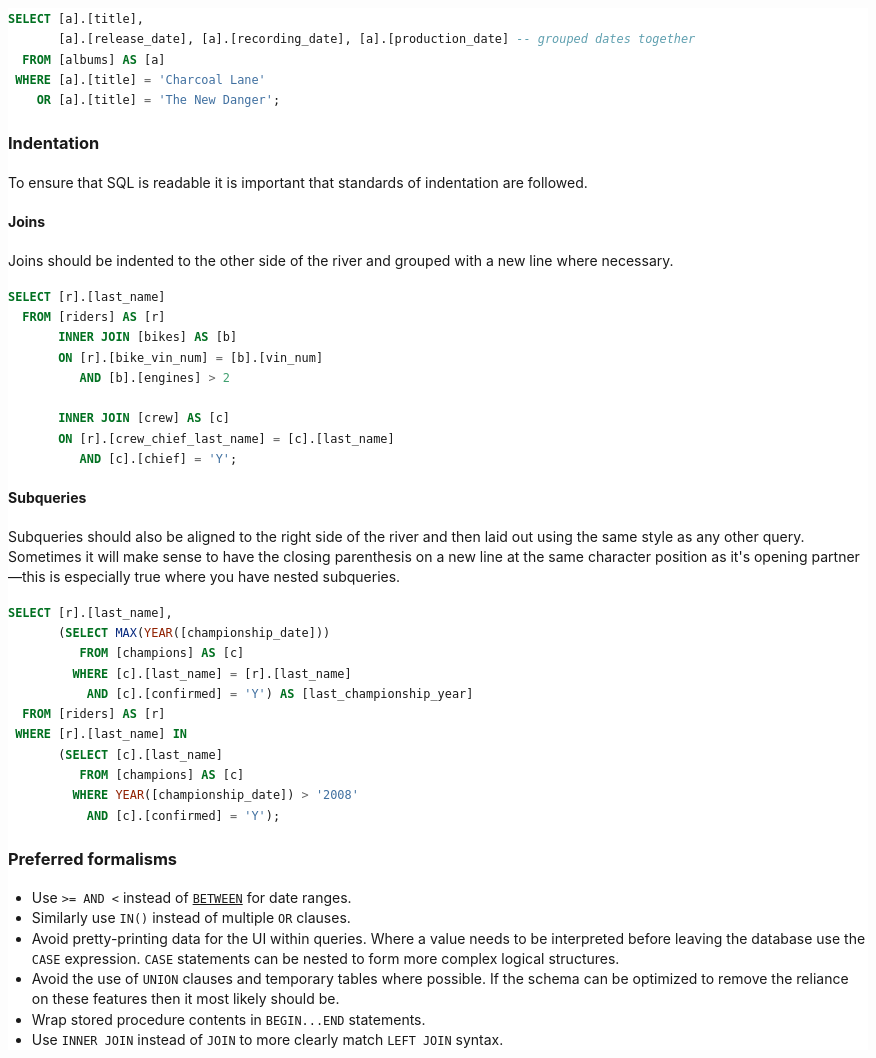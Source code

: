 ```sql
SELECT [a].[title],
       [a].[release_date], [a].[recording_date], [a].[production_date] -- grouped dates together
  FROM [albums] AS [a]
 WHERE [a].[title] = 'Charcoal Lane'
    OR [a].[title] = 'The New Danger';
```

### Indentation

To ensure that SQL is readable it is important that standards of indentation
are followed.

#### Joins

Joins should be indented to the other side of the river and grouped with a new
line where necessary.

```sql
SELECT [r].[last_name]
  FROM [riders] AS [r]
       INNER JOIN [bikes] AS [b]
       ON [r].[bike_vin_num] = [b].[vin_num]
          AND [b].[engines] > 2

       INNER JOIN [crew] AS [c]
       ON [r].[crew_chief_last_name] = [c].[last_name]
          AND [c].[chief] = 'Y';
```

#### Subqueries

Subqueries should also be aligned to the right side of the river and then laid
out using the same style as any other query. Sometimes it will make sense to have
the closing parenthesis on a new line at the same character position as it's
opening partner—this is especially true where you have nested subqueries.

```sql
SELECT [r].[last_name],
       (SELECT MAX(YEAR([championship_date]))
          FROM [champions] AS [c]
         WHERE [c].[last_name] = [r].[last_name]
           AND [c].[confirmed] = 'Y') AS [last_championship_year]
  FROM [riders] AS [r]
 WHERE [r].[last_name] IN
       (SELECT [c].[last_name]
          FROM [champions] AS [c]
         WHERE YEAR([championship_date]) > '2008'
           AND [c].[confirmed] = 'Y');
```

### Preferred formalisms

* Use `>= AND <` instead of [`BETWEEN`][between] for date ranges.
* Similarly use `IN()` instead of multiple `OR` clauses.
* Avoid pretty-printing data for the UI within queries. Where a value needs to be 
  interpreted before leaving the database use the `CASE`
  expression. `CASE` statements can be nested to form more complex logical structures.
* Avoid the use of `UNION` clauses and temporary tables where possible. If the
  schema can be optimized to remove the reliance on these features then it most
  likely should be.
* Wrap stored procedure contents in `BEGIN...END` statements.
* Use `INNER JOIN` instead of `JOIN` to more clearly match `LEFT JOIN` syntax.


[self]: http://www.sqlstyle.guide
[licence]: http://creativecommons.org/licenses/by-sa/4.0/
[sp_]: https://msdn.microsoft.com/en-us/library/dd172115(v=vs.100).aspx
[styleguide]: http://www.sqlstyle.guide
[between]: http://sqlblog.com/blogs/aaron_bertrand/archive/2009/10/16/bad-habits-to-kick-mishandling-date-range-queries.aspx
[eav]: https://en.wikipedia.org/wiki/Entity%E2%80%93attribute%E2%80%93value_model
[celko]: https://www.amazon.com/gp/product/0120887975/ref=as_li_ss_tl?ie=UTF8&linkCode=ll1&tag=treffynnon-20&linkId=9c88eac8cd420e979675c815771313d5
[iso-8601]: https://en.wikipedia.org/wiki/ISO_8601
[rivers]: http://practicaltypography.com/one-space-between-sentences.html
[reserved-keywords]: #reserved-keyword-reference
[future keywords]: https://docs.microsoft.com/en-us/sql/t-sql/language-elements/reserved-keywords-transact-sql#future-keywords
[control-of-flow]: https://docs.microsoft.com/en-us/sql/t-sql/language-elements/control-of-flow